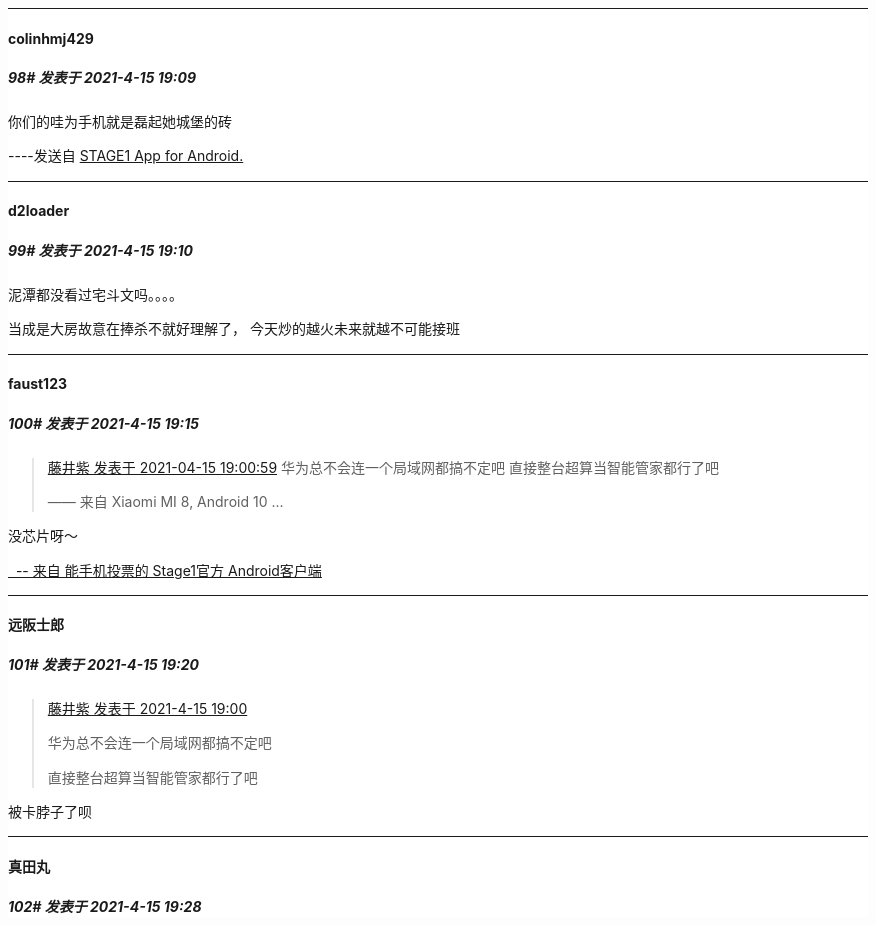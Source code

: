 
-----

####  colinhmj429  
##### 98#       发表于 2021-4-15 19:09


你们的哇为手机就是磊起她城堡的砖


----发送自 [STAGE1 App for Android.](http://stage1.5j4m.com/?1.37)


-----

####  d2loader  
##### 99#       发表于 2021-4-15 19:10


泥潭都没看过宅斗文吗。。。。


当成是大房故意在捧杀不就好理解了， 今天炒的越火未来就越不可能接班


-----

####  faust123  
##### 100#       发表于 2021-4-15 19:15


<blockquote><a href="httphttps://bbs.saraba1st.com/2b/forum.php?mod=redirect&amp;goto=findpost&amp;pid=50949251&amp;ptid=1999159" target="_blank">藤井紫 发表于 2021-04-15 19:00:59</a>
华为总不会连一个局域网都搞不定吧
直接整台超算当智能管家都行了吧

—— 来自 Xiaomi MI 8, Android 10 ...</blockquote>没芯片呀～

[  -- 来自 能手机投票的 Stage1官方 Android客户端](https://www.coolapk.com/apk/140634)


-----

####  远阪士郎  
##### 101#       发表于 2021-4-15 19:20


<blockquote><a href="httphttps://bbs.saraba1st.com/2b/forum.php?mod=redirect&amp;goto=findpost&amp;pid=50949251&amp;ptid=1999159" target="_blank">藤井紫 发表于 2021-4-15 19:00</a>

华为总不会连一个局域网都搞不定吧

直接整台超算当智能管家都行了吧</blockquote>
被卡脖子了呗


-----

####  真田丸  
##### 102#       发表于 2021-4-15 19:28
